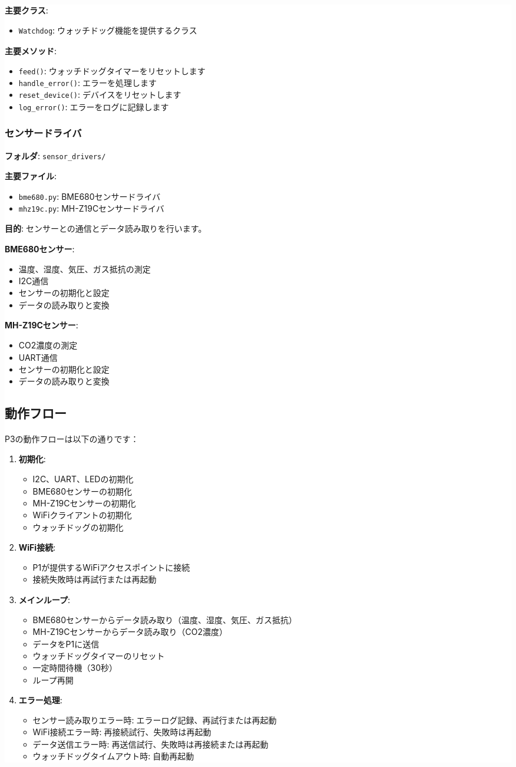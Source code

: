 **主要クラス**:
- `Watchdog`: ウォッチドッグ機能を提供するクラス

**主要メソッド**:
- `feed()`: ウォッチドッグタイマーをリセットします
- `handle_error()`: エラーを処理します
- `reset_device()`: デバイスをリセットします
- `log_error()`: エラーをログに記録します

### センサードライバ

**フォルダ**: `sensor_drivers/`

**主要ファイル**:
- `bme680.py`: BME680センサードライバ
- `mhz19c.py`: MH-Z19Cセンサードライバ

**目的**: センサーとの通信とデータ読み取りを行います。

**BME680センサー**:
- 温度、湿度、気圧、ガス抵抗の測定
- I2C通信
- センサーの初期化と設定
- データの読み取りと変換

**MH-Z19Cセンサー**:
- CO2濃度の測定
- UART通信
- センサーの初期化と設定
- データの読み取りと変換

## 動作フロー

P3の動作フローは以下の通りです：

1. **初期化**:
   - I2C、UART、LEDの初期化
   - BME680センサーの初期化
   - MH-Z19Cセンサーの初期化
   - WiFiクライアントの初期化
   - ウォッチドッグの初期化

2. **WiFi接続**:
   - P1が提供するWiFiアクセスポイントに接続
   - 接続失敗時は再試行または再起動

3. **メインループ**:
   - BME680センサーからデータ読み取り（温度、湿度、気圧、ガス抵抗）
   - MH-Z19Cセンサーからデータ読み取り（CO2濃度）
   - データをP1に送信
   - ウォッチドッグタイマーのリセット
   - 一定時間待機（30秒）
   - ループ再開

4. **エラー処理**:
   - センサー読み取りエラー時: エラーログ記録、再試行または再起動
   - WiFi接続エラー時: 再接続試行、失敗時は再起動
   - データ送信エラー時: 再送信試行、失敗時は再接続または再起動
   - ウォッチドッグタイムアウト時: 自動再起動
